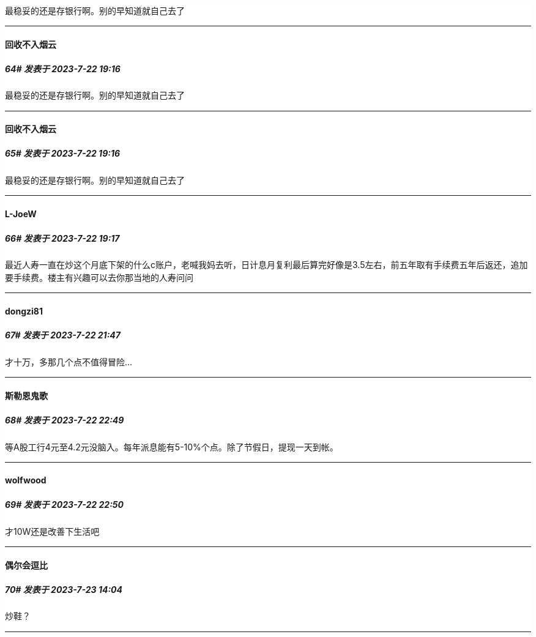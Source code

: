 最稳妥的还是存银行啊。别的早知道就自己去了

*****

####  回收不入烟云  
##### 64#       发表于 2023-7-22 19:16

最稳妥的还是存银行啊。别的早知道就自己去了

*****

####  回收不入烟云  
##### 65#       发表于 2023-7-22 19:16

最稳妥的还是存银行啊。别的早知道就自己去了

*****

####  L-JoeW  
##### 66#       发表于 2023-7-22 19:17

最近人寿一直在炒这个月底下架的什么c账户，老喊我妈去听，日计息月复利最后算完好像是3.5左右，前五年取有手续费五年后返还，追加要手续费。楼主有兴趣可以去你那当地的人寿问问


*****

####  dongzi81  
##### 67#       发表于 2023-7-22 21:47

才十万，多那几个点不值得冒险…


*****

####  斯勒恩鬼歌  
##### 68#       发表于 2023-7-22 22:49

等A股工行4元至4.2元没脑入。每年派息能有5-10%个点。除了节假日，提现一天到帐。

*****

####  wolfwood  
##### 69#       发表于 2023-7-22 22:50

才10W还是改善下生活吧


*****

####  偶尔会逗比  
##### 70#       发表于 2023-7-23 14:04

炒鞋？


*****
